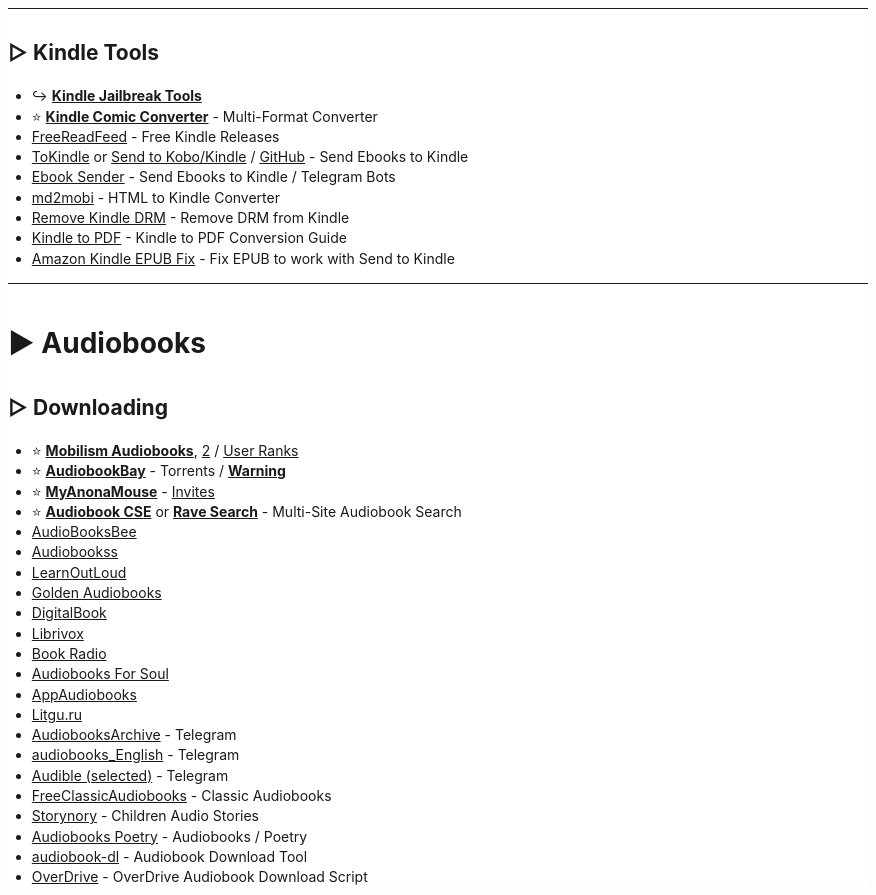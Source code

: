 ***

## ▷ Kindle Tools

* ↪️ **[Kindle Jailbreak Tools](https://rentry.co/FMHYBase64#jailbreak-kindle)**
* ⭐ **[Kindle Comic Converter](https://github.com/ciromattia/kcc)** - Multi-Format Converter
* [FreeReadFeed](https://www.freereadfeed.com/) - Free Kindle Releases
* [ToKindle](https://tokindle-home.onrender.com/) or [Send to Kobo/Kindle](https://send.djazz.se/) / [GitHub](https://github.com/daniel-j/send2ereader) - Send Ebooks to Kindle
* [Ebook Sender](https://telegram.me/to_kindle_bot) - Send Ebooks to Kindle / Telegram Bots
* [md2mobi](https://md2mobi.lapw.at/) - HTML to Kindle Converter
* [Remove Kindle DRM](https://itsfoss.com/calibre-remove-drm-kindle/) - Remove DRM from Kindle
* [Kindle to PDF](https://redd.it/bm837l) - Kindle to PDF Conversion Guide
* [Amazon Kindle EPUB Fix](https://kindle-epub-fix.netlify.app/) - Fix EPUB to work with Send to Kindle

***

# ► Audiobooks

## ▷ Downloading

* ⭐ **[Mobilism Audiobooks](https://forum.mobilism.org/viewforum.php?f=124)**, [2](https://forum.mobilism.me/viewforum.php?f=124) / [User Ranks](https://github.com/fmhy/FMHY/wiki/FMHY%E2%80%90Notes.md#mobilism-ranks)
* ⭐ **[AudiobookBay](https://audiobookbay.lu/)** - Torrents / **[Warning](https://github.com/fmhy/FMHY/wiki/FMHY%E2%80%90Notes.md#audiobookbay-warning)**
* ⭐ **[MyAnonaMouse](https://www.myanonamouse.net/)** - [Invites](https://www.myanonamouse.net/inviteapp.php)
* ⭐ **[Audiobook CSE](https://cse.google.com/cse?cx=006516753008110874046:cwbbza56vhd)** or **[Rave Search](https://ravebooksearch.com/index-audiobooks)** - Multi-Site Audiobook Search
* [AudioBooksBee](https://audiobooksbee.com/)
* [Audiobookss](https://audiobookss.com/)
* [LearnOutLoud](https://www.learnoutloud.com/Free-Audiobooks)
* [Golden Audiobooks](https://goldenaudiobook.net/)
* [DigitalBook](https://www.digitalbook.io/)
* [Librivox](https://librivox.org/)
* [Book Radio](https://bookradio.vercel.app/)
* [Audiobooks For Soul](https://audiobooks4soul.com/)
* [AppAudiobooks](https://appaudiobooks.net/)
* [Litgu.ru](https://litgu.ru/)
* [AudiobooksArchive](https://t.me/AudiobooksArchive) - Telegram
* [audiobooks_English](https://t.me/audiobooks_English) - Telegram
* [Audible (selected)](https://t.me/+GV_tJ_U7em04YjU9) - Telegram
* [FreeClassicAudiobooks](https://www.freeclassicaudiobooks.com/) - Classic Audiobooks
* [Storynory](https://www.storynory.com/) - Children Audio Stories
* [Audiobooks Poetry](https://archive.org/details/audio_bookspoetry) - Audiobooks / Poetry
* [audiobook-dl](https://github.com/jo1gi/audiobook-dl) - Audiobook Download Tool
* [OverDrive](https://github.com/chbrown/overdrive) - OverDrive Audiobook Download Script
